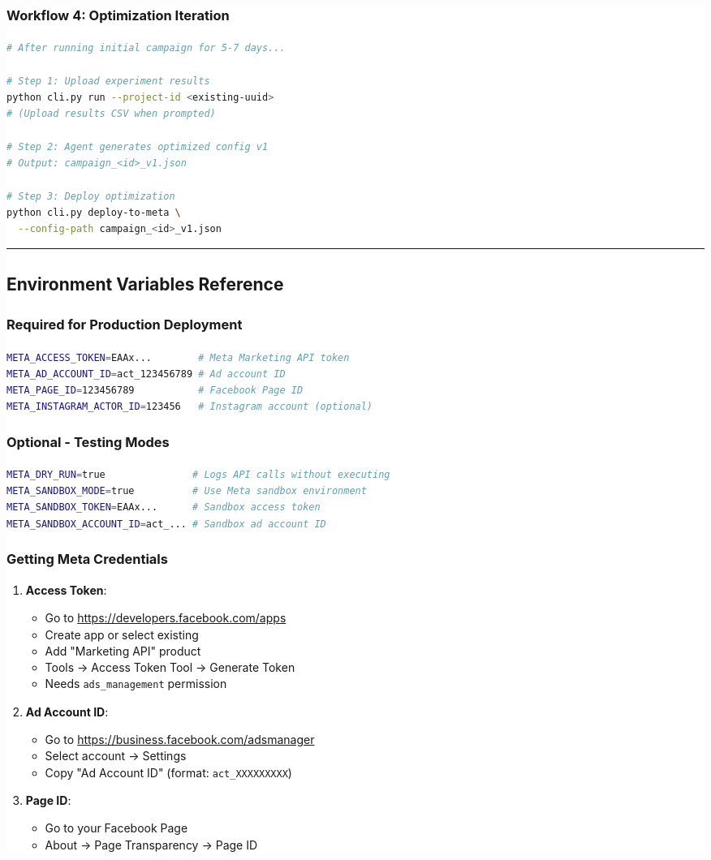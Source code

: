 ### Workflow 4: Optimization Iteration
```bash
# After running initial campaign for 5-7 days...

# Step 1: Upload experiment results
python cli.py run --project-id <existing-uuid>
# (Upload results CSV when prompted)

# Step 2: Agent generates optimized config v1
# Output: campaign_<id>_v1.json

# Step 3: Deploy optimization
python cli.py deploy-to-meta \
  --config-path campaign_<id>_v1.json
```

---

## Environment Variables Reference

### Required for Production Deployment
```bash
META_ACCESS_TOKEN=EAAx...        # Meta Marketing API token
META_AD_ACCOUNT_ID=act_123456789 # Ad account ID
META_PAGE_ID=123456789           # Facebook Page ID
META_INSTAGRAM_ACTOR_ID=123456   # Instagram account (optional)
```

### Optional - Testing Modes
```bash
META_DRY_RUN=true               # Logs API calls without executing
META_SANDBOX_MODE=true          # Use Meta sandbox environment
META_SANDBOX_TOKEN=EAAx...      # Sandbox access token
META_SANDBOX_ACCOUNT_ID=act_... # Sandbox ad account ID
```

### Getting Meta Credentials

1. **Access Token**:
   - Go to https://developers.facebook.com/apps
   - Create app or select existing
   - Add "Marketing API" product
   - Tools → Access Token Tool → Generate Token
   - Needs `ads_management` permission

2. **Ad Account ID**:
   - Go to https://business.facebook.com/adsmanager
   - Select account → Settings
   - Copy "Ad Account ID" (format: `act_XXXXXXXXX`)

3. **Page ID**:
   - Go to your Facebook Page
   - About → Page Transparency → Page ID
